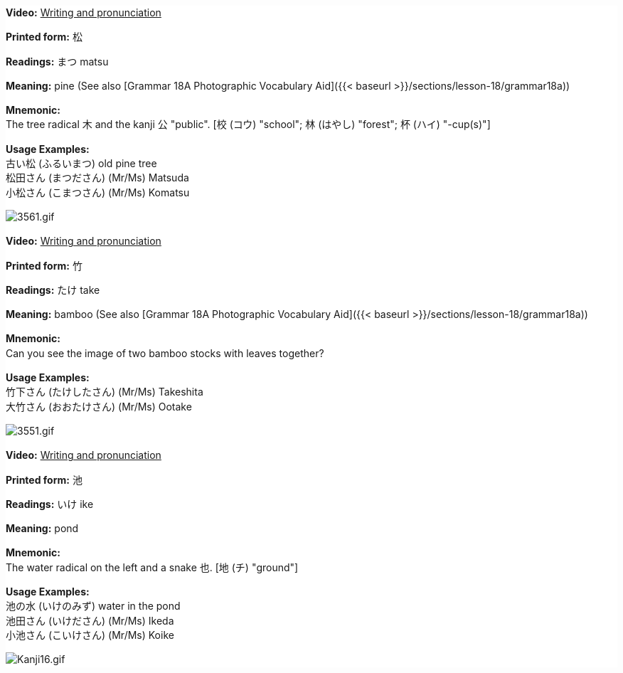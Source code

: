 **Video:** [Writing and pronunciation](/coursemedia/21g-504-japanese-iv-spring-2009/0fbd07d0ba1d07b7c6079d32ce3d9950_3030.mov)

**Printed form:** 松

**Readings:** まつ matsu

**Meaning:** pine (See also [Grammar 18A Photographic Vocabulary Aid]({{< baseurl >}}/sections/lesson-18/grammar18a))

**Mnemonic:**  
The tree radical 木 and the kanji 公 "public". \[校 (コウ) "school"; 林 (はやし) "forest"; 杯 (ハイ) "-cup(s)"\]

**Usage Examples:**  
古い松 (ふるいまつ) old pine tree  
松田さん (まつださん) (Mr/Ms) Matsuda  
小松さん (こまつさん) (Mr/Ms) Komatsu

![3561.gif](/coursemedia/21g-504-japanese-iv-spring-2009/03ffa64ede37101de8f44d057bc6bda5_3561.gif)

**Video:** [Writing and pronunciation](/coursemedia/21g-504-japanese-iv-spring-2009/e5bad7126985dfef2483cd813246201f_3561.mov)

**Printed form:** 竹

**Readings:** たけ take

**Meaning:** bamboo (See also [Grammar 18A Photographic Vocabulary Aid]({{< baseurl >}}/sections/lesson-18/grammar18a))

**Mnemonic:**  
Can you see the image of two bamboo stocks with leaves together?

**Usage Examples:**  
竹下さん (たけしたさん) (Mr/Ms) Takeshita  
大竹さん (おおたけさん) (Mr/Ms) Ootake

![3551.gif](/coursemedia/21g-504-japanese-iv-spring-2009/6cffed807b81c8d500437f7f90500dba_3551.gif)

**Video:** [Writing and pronunciation](/coursemedia/21g-504-japanese-iv-spring-2009/ea11d90ab561fff4f88f04a4e3b5be41_3551.mov)

**Printed form:** 池

**Readings:** いけ ike

**Meaning:** pond

**Mnemonic:**  
The water radical on the left and a snake 也. \[地 (チ) "ground"\]

**Usage Examples:**  
池の水 (いけのみず) water in the pond  
池田さん (いけださん) (Mr/Ms) Ikeda  
小池さん (こいけさん) (Mr/Ms) Koike

![Kanji16.gif](/coursemedia/21g-504-japanese-iv-spring-2009/324afcefa4aa9689179d56cc03b2eea4_Kanji16.gif)
